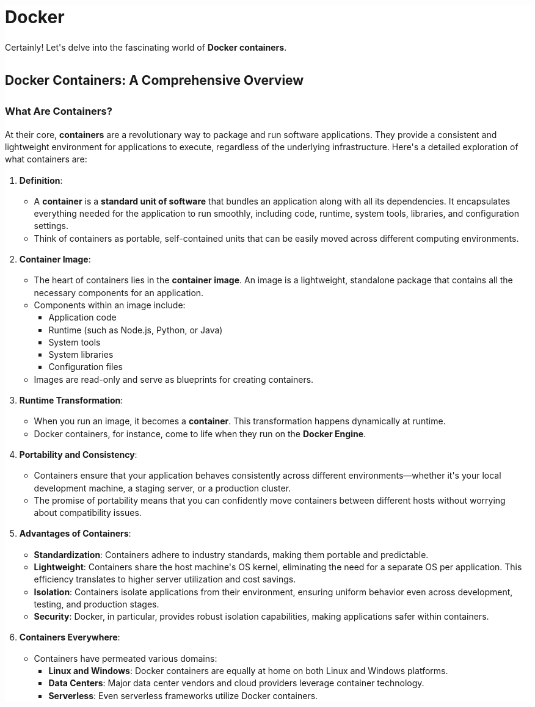# Docker

Certainly! Let's delve into the fascinating world of **Docker containers**. 

## Docker Containers: A Comprehensive Overview

### What Are Containers?

At their core, **containers** are a revolutionary way to package and run software applications. They provide a consistent and lightweight environment for applications to execute, regardless of the underlying infrastructure. Here's a detailed exploration of what containers are:

1. **Definition**:
   - A **container** is a **standard unit of software** that bundles an application along with all its dependencies. It encapsulates everything needed for the application to run smoothly, including code, runtime, system tools, libraries, and configuration settings.
   - Think of containers as portable, self-contained units that can be easily moved across different computing environments.

2. **Container Image**:
   - The heart of containers lies in the **container image**. An image is a lightweight, standalone package that contains all the necessary components for an application.
   - Components within an image include:
     - Application code
     - Runtime (such as Node.js, Python, or Java)
     - System tools
     - System libraries
     - Configuration files
   - Images are read-only and serve as blueprints for creating containers.

3. **Runtime Transformation**:
   - When you run an image, it becomes a **container**. This transformation happens dynamically at runtime.
   - Docker containers, for instance, come to life when they run on the **Docker Engine**.

4. **Portability and Consistency**:
   - Containers ensure that your application behaves consistently across different environments—whether it's your local development machine, a staging server, or a production cluster.
   - The promise of portability means that you can confidently move containers between different hosts without worrying about compatibility issues.

5. **Advantages of Containers**:
   - **Standardization**: Containers adhere to industry standards, making them portable and predictable.
   - **Lightweight**: Containers share the host machine's OS kernel, eliminating the need for a separate OS per application. This efficiency translates to higher server utilization and cost savings.
   - **Isolation**: Containers isolate applications from their environment, ensuring uniform behavior even across development, testing, and production stages.
   - **Security**: Docker, in particular, provides robust isolation capabilities, making applications safer within containers.

6. **Containers Everywhere**:
   - Containers have permeated various domains:
     - **Linux and Windows**: Docker containers are equally at home on both Linux and Windows platforms.
     - **Data Centers**: Major data center vendors and cloud providers leverage container technology.
     - **Serverless**: Even serverless frameworks utilize Docker containers.
